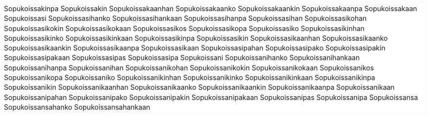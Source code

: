 Sopukoissakinpa
Sopukoissakin
Sopukoissakaanhan
Sopukoissakaanko
Sopukoissakaankin
Sopukoissakaanpa
Sopukoissakaan
Sopukoissasi
Sopukoissasihanko
Sopukoissasihankaan
Sopukoissasihanpa
Sopukoissasihan
Sopukoissasikohan
Sopukoissasikokin
Sopukoissasikokaan
Sopukoissasikos
Sopukoissasikopa
Sopukoissasiko
Sopukoissasikinhan
Sopukoissasikinko
Sopukoissasikinkaan
Sopukoissasikinpa
Sopukoissasikin
Sopukoissasikaanhan
Sopukoissasikaanko
Sopukoissasikaankin
Sopukoissasikaanpa
Sopukoissasikaan
Sopukoissasipahan
Sopukoissasipako
Sopukoissasipakin
Sopukoissasipakaan
Sopukoissasipas
Sopukoissasipa
Sopukoissani
Sopukoissanihanko
Sopukoissanihankaan
Sopukoissanihanpa
Sopukoissanihan
Sopukoissanikohan
Sopukoissanikokin
Sopukoissanikokaan
Sopukoissanikos
Sopukoissanikopa
Sopukoissaniko
Sopukoissanikinhan
Sopukoissanikinko
Sopukoissanikinkaan
Sopukoissanikinpa
Sopukoissanikin
Sopukoissanikaanhan
Sopukoissanikaanko
Sopukoissanikaankin
Sopukoissanikaanpa
Sopukoissanikaan
Sopukoissanipahan
Sopukoissanipako
Sopukoissanipakin
Sopukoissanipakaan
Sopukoissanipas
Sopukoissanipa
Sopukoissansa
Sopukoissansahanko
Sopukoissansahankaan